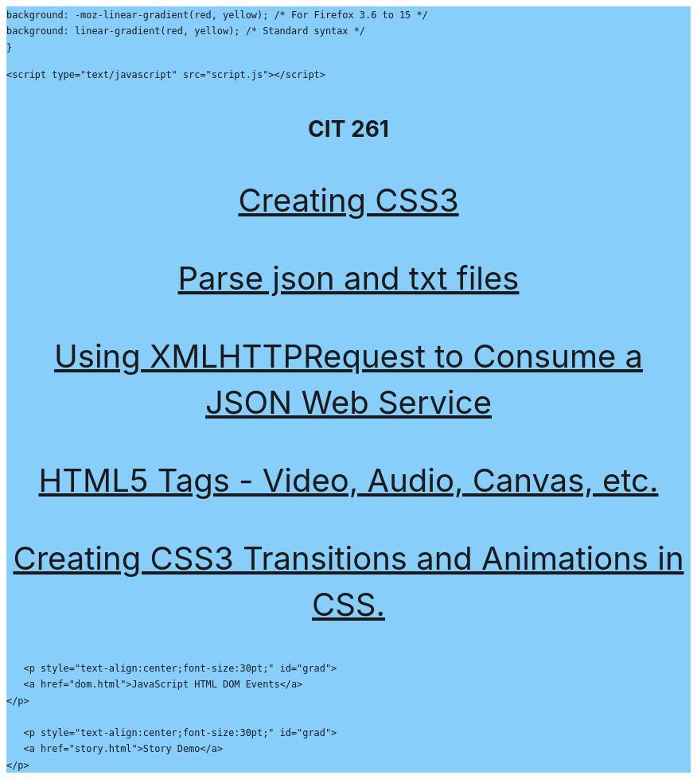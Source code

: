     background: -moz-linear-gradient(red, yellow); /* For Firefox 3.6 to 15 */
    background: linear-gradient(red, yellow); /* Standard syntax */
    }
  </style>
    
    <script type="text/javascript" src="script.js"></script> 
  </head>
  
  <body style="background-color:#87CEFA;" >

   <h1 style="text-align:center;">CIT 261</h1>
    <p style="text-align:center;font-size:30pt;" id="grad">
       <a href="localStorage.html">Creating CSS3</a>
    </p>
	 <p style="text-align:center;font-size:30pt;" id="grad">
       <a href="localStorage.html">Parse json and txt files </a>
    </p>
    <p style="text-align:center;font-size:30pt;" id="grad">
       <a href="localStorage.html"> Using XMLHTTPRequest to Consume a JSON Web Service</a>
    </p>
           <p style="text-align:center;font-size:30pt;" id="grad">
       <a href="week13.html">HTML5 Tags - Video, Audio, Canvas, etc.</a>
    </p>
       <p style="text-align:center;font-size:30pt;" id="grad">
       <a href="animaJava.html">Creating CSS3 Transitions and Animations in CSS.</a>
    </p>
    
       <p style="text-align:center;font-size:30pt;" id="grad">
       <a href="dom.html">JavaScript HTML DOM Events</a>
    </p>
    
       <p style="text-align:center;font-size:30pt;" id="grad">
       <a href="story.html">Story Demo</a>
    </p>
   </body>
</html>
